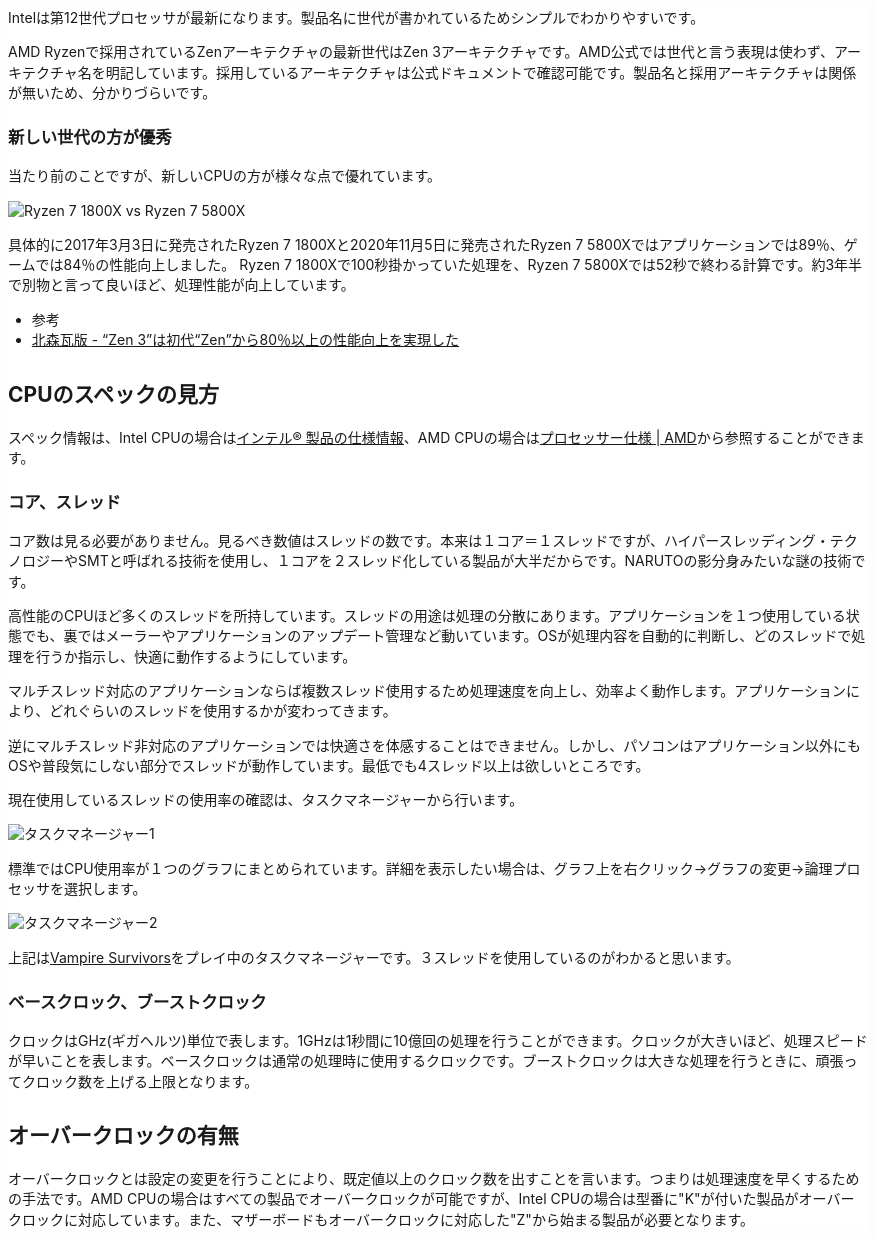 Intelは第12世代プロセッサが最新になります。製品名に世代が書かれているためシンプルでわかりやすいです。

AMD Ryzenで採用されているZenアーキテクチャの最新世代はZen 3アーキテクチャです。AMD公式では世代と言う表現は使わず、アーキテクチャ名を明記しています。採用しているアーキテクチャは公式ドキュメントで確認可能です。製品名と採用アーキテクチャは関係が無いため、分かりづらいです。

### 新しい世代の方が優秀

当たり前のことですが、新しいCPUの方が様々な点で優れています。

<img :src="$withBase('/images/docs/cpu/1800xvs5800x.png')" alt="Ryzen 7 1800X vs Ryzen 7 5800X" class="img-center">

具体的に2017年3月3日に発売されたRyzen 7 1800Xと2020年11月5日に発売されたRyzen 7 5800Xではアプリケーションでは89％、ゲームでは84％の性能向上しました。
Ryzen 7 1800Xで100秒掛かっていた処理を、Ryzen 7 5800Xでは52秒で終わる計算です。約3年半で別物と言って良いほど、処理性能が向上しています。

* 参考
* [北森瓦版 - “Zen 3”は初代“Zen”から80％以上の性能向上を実現した](https://northwood.blog.fc2.com/blog-entry-10674.html)

## CPUのスペックの見方

スペック情報は、Intel CPUの場合は[インテル® 製品の仕様情報](https://ark.intel.com/content/www/jp/ja/ark.html)、AMD CPUの場合は[プロセッサー仕様 | AMD](https://www.amd.com/ja/products/specifications/processors)から参照することができます。

### コア、スレッド

コア数は見る必要がありません。見るべき数値はスレッドの数です。本来は１コア＝１スレッドですが、ハイパースレッディング・テクノロジーやSMTと呼ばれる技術を使用し、１コアを２スレッド化している製品が大半だからです。NARUTOの影分身みたいな謎の技術です。

高性能のCPUほど多くのスレッドを所持しています。スレッドの用途は処理の分散にあります。アプリケーションを１つ使用している状態でも、裏ではメーラーやアプリケーションのアップデート管理など動いています。OSが処理内容を自動的に判断し、どのスレッドで処理を行うか指示し、快適に動作するようにしています。

マルチスレッド対応のアプリケーションならば複数スレッド使用するため処理速度を向上し、効率よく動作します。アプリケーションにより、どれぐらいのスレッドを使用するかが変わってきます。

逆にマルチスレッド非対応のアプリケーションでは快適さを体感することはできません。しかし、パソコンはアプリケーション以外にもOSや普段気にしない部分でスレッドが動作しています。最低でも4スレッド以上は欲しいところです。

現在使用しているスレッドの使用率の確認は、タスクマネージャーから行います。

<img :src="$withBase('/images/docs/cpu/cpu_thread.png')" alt="タスクマネージャー1" class="img-center">

標準ではCPU使用率が１つのグラフにまとめられています。詳細を表示したい場合は、グラフ上を右クリック→グラフの変更→論理プロセッサを選択します。

<img :src="$withBase('/images/docs/cpu/cpu_thread_desc.png')" alt="タスクマネージャー2" class="img-center">

上記は[Vampire Survivors](https://store.steampowered.com/app/1794680/Vampire_Survivors/?l=japanese)をプレイ中のタスクマネージャーです。３スレッドを使用しているのがわかると思います。

### ベースクロック、ブーストクロック

クロックはGHz(ギガヘルツ)単位で表します。1GHzは1秒間に10億回の処理を行うことができます。クロックが大きいほど、処理スピードが早いことを表します。ベースクロックは通常の処理時に使用するクロックです。ブーストクロックは大きな処理を行うときに、頑張ってクロック数を上げる上限となります。

## オーバークロックの有無

オーバークロックとは設定の変更を行うことにより、既定値以上のクロック数を出すことを言います。つまりは処理速度を早くするための手法です。AMD CPUの場合はすべての製品でオーバークロックが可能ですが、Intel CPUの場合は型番に"K"が付いた製品がオーバークロックに対応しています。また、マザーボードもオーバークロックに対応した"Z"から始まる製品が必要となります。
